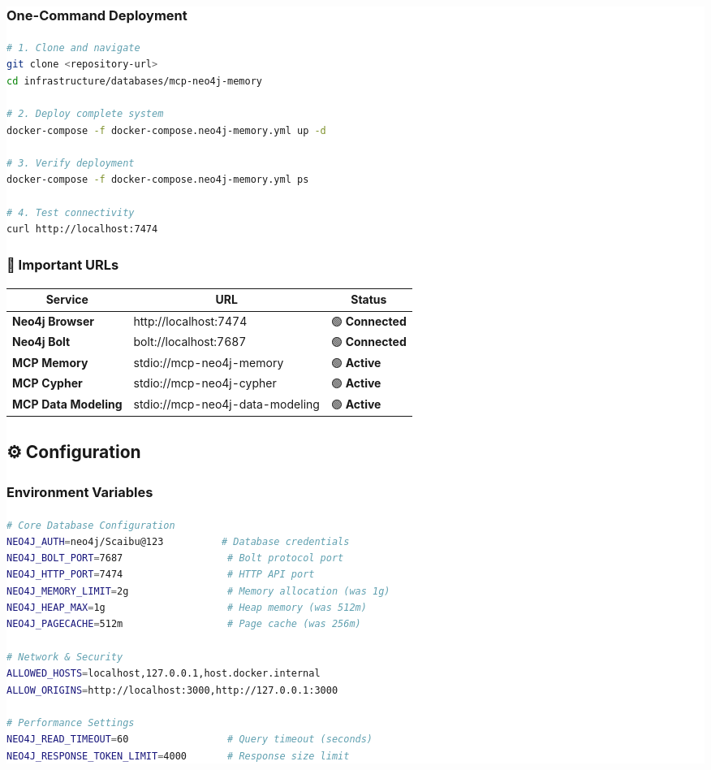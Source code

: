 ### One-Command Deployment

```bash
# 1. Clone and navigate
git clone <repository-url>
cd infrastructure/databases/mcp-neo4j-memory

# 2. Deploy complete system
docker-compose -f docker-compose.neo4j-memory.yml up -d

# 3. Verify deployment
docker-compose -f docker-compose.neo4j-memory.yml ps

# 4. Test connectivity
curl http://localhost:7474
```

### 🔗 Important URLs

| Service | URL | Status |
|---------|-----|--------|
| **Neo4j Browser** | http://localhost:7474 | 🟢 **Connected** |
| **Neo4j Bolt** | bolt://localhost:7687 | 🟢 **Connected** |
| **MCP Memory** | stdio://mcp-neo4j-memory | 🟢 **Active** |
| **MCP Cypher** | stdio://mcp-neo4j-cypher | 🟢 **Active** |
| **MCP Data Modeling** | stdio://mcp-neo4j-data-modeling | 🟢 **Active** |

## ⚙️ Configuration

### Environment Variables

```bash
# Core Database Configuration
NEO4J_AUTH=neo4j/Scaibu@123          # Database credentials
NEO4J_BOLT_PORT=7687                  # Bolt protocol port
NEO4J_HTTP_PORT=7474                  # HTTP API port
NEO4J_MEMORY_LIMIT=2g                 # Memory allocation (was 1g)
NEO4J_HEAP_MAX=1g                     # Heap memory (was 512m)
NEO4J_PAGECACHE=512m                  # Page cache (was 256m)

# Network & Security
ALLOWED_HOSTS=localhost,127.0.0.1,host.docker.internal
ALLOW_ORIGINS=http://localhost:3000,http://127.0.0.1:3000

# Performance Settings
NEO4J_READ_TIMEOUT=60                 # Query timeout (seconds)
NEO4J_RESPONSE_TOKEN_LIMIT=4000       # Response size limit
```
